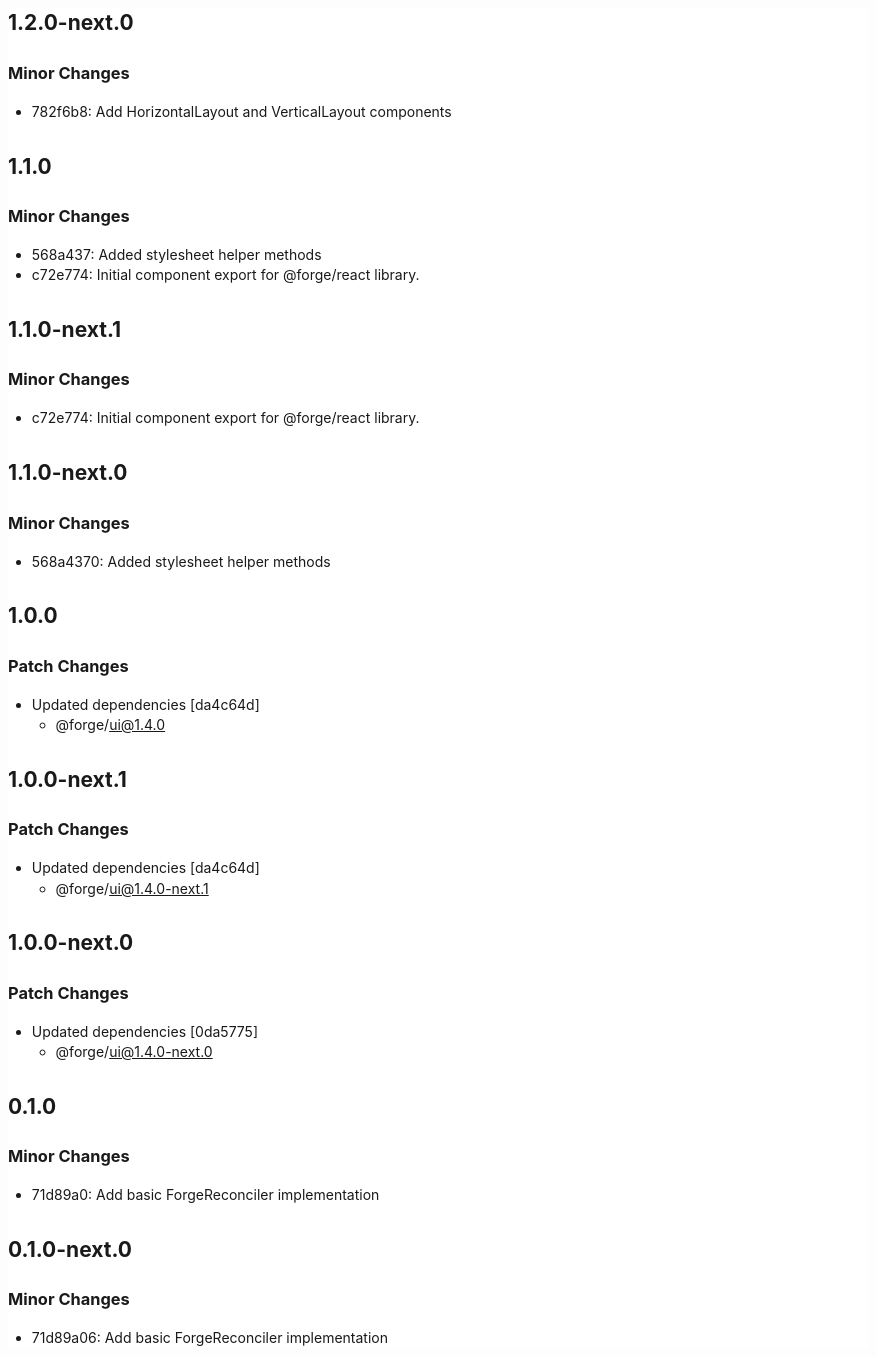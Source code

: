 ## 1.2.0-next.0

### Minor Changes

- 782f6b8: Add HorizontalLayout and VerticalLayout components

## 1.1.0

### Minor Changes

- 568a437: Added stylesheet helper methods
- c72e774: Initial component export for @forge/react library.

## 1.1.0-next.1

### Minor Changes

- c72e774: Initial component export for @forge/react library.

## 1.1.0-next.0

### Minor Changes

- 568a4370: Added stylesheet helper methods

## 1.0.0

### Patch Changes

- Updated dependencies [da4c64d]
  - @forge/ui@1.4.0

## 1.0.0-next.1

### Patch Changes

- Updated dependencies [da4c64d]
  - @forge/ui@1.4.0-next.1

## 1.0.0-next.0

### Patch Changes

- Updated dependencies [0da5775]
  - @forge/ui@1.4.0-next.0

## 0.1.0

### Minor Changes

- 71d89a0: Add basic ForgeReconciler implementation

## 0.1.0-next.0

### Minor Changes

- 71d89a06: Add basic ForgeReconciler implementation
